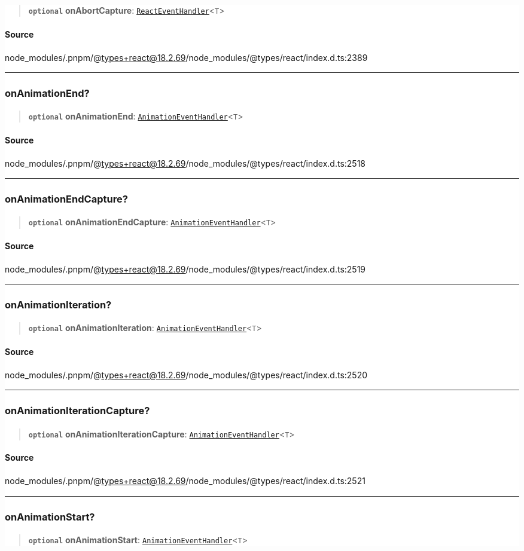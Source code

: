 > **`optional`** **onAbortCapture**: [`ReactEventHandler`](../type-aliases/ReactEventHandler.md)\<`T`\>

#### Source

node\_modules/.pnpm/@types+react@18.2.69/node\_modules/@types/react/index.d.ts:2389

***

### onAnimationEnd?

> **`optional`** **onAnimationEnd**: [`AnimationEventHandler`](../type-aliases/AnimationEventHandler.md)\<`T`\>

#### Source

node\_modules/.pnpm/@types+react@18.2.69/node\_modules/@types/react/index.d.ts:2518

***

### onAnimationEndCapture?

> **`optional`** **onAnimationEndCapture**: [`AnimationEventHandler`](../type-aliases/AnimationEventHandler.md)\<`T`\>

#### Source

node\_modules/.pnpm/@types+react@18.2.69/node\_modules/@types/react/index.d.ts:2519

***

### onAnimationIteration?

> **`optional`** **onAnimationIteration**: [`AnimationEventHandler`](../type-aliases/AnimationEventHandler.md)\<`T`\>

#### Source

node\_modules/.pnpm/@types+react@18.2.69/node\_modules/@types/react/index.d.ts:2520

***

### onAnimationIterationCapture?

> **`optional`** **onAnimationIterationCapture**: [`AnimationEventHandler`](../type-aliases/AnimationEventHandler.md)\<`T`\>

#### Source

node\_modules/.pnpm/@types+react@18.2.69/node\_modules/@types/react/index.d.ts:2521

***

### onAnimationStart?

> **`optional`** **onAnimationStart**: [`AnimationEventHandler`](../type-aliases/AnimationEventHandler.md)\<`T`\>
